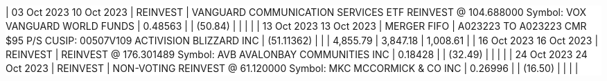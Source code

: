 | 03 Oct 2023 10 Oct 2023                                                                                                                                            | REINVEST                                                                                                                                                           | VANGUARD COMMUNICATION SERVICES ETF REINVEST @ 104.688000 Symbol: VOX VANGUARD WORLD FUNDS                                                                         | 0.48563                                                                                                                                                            |                                                                                                                                                                    | (50.84)                                                                                                                                                            |                                                                                                                                                                    |                                                                                                                                                                    |                                                                                                                                                                    |
| 13 Oct 2023 13 Oct 2023                                                                                                                                            | MERGER FIFO                                                                                                                                                        | A023223 TO A023223 CMR $95 P/S CUSIP: 00507V109 ACTIVISION BLIZZARD INC                                                                                            | (51.11362)                                                                                                                                                         |                                                                                                                                                                    |                                                                                                                                                                    | 4,855.79                                                                                                                                                           | 3,847.18                                                                                                                                                           | 1,008.61                                                                                                                                                           |
| 16 Oct 2023 16 Oct 2023                                                                                                                                            | REINVEST                                                                                                                                                           | REINVEST @ 176.301489 Symbol: AVB AVALONBAY COMMUNITIES INC                                                                                                        | 0.18428                                                                                                                                                            |                                                                                                                                                                    | (32.49)                                                                                                                                                            |                                                                                                                                                                    |                                                                                                                                                                    |                                                                                                                                                                    |
| 24 Oct 2023 24 Oct 2023                                                                                                                                            | REINVEST                                                                                                                                                           | NON-VOTING REINVEST @ 61.120000 Symbol: MKC MCCORMICK & CO INC                                                                                                     | 0.26996                                                                                                                                                            |                                                                                                                                                                    | (16.50)                                                                                                                                                            |                                                                                                                                                                    |                                                                                                                                                                    |                                                                                                                                                                    |